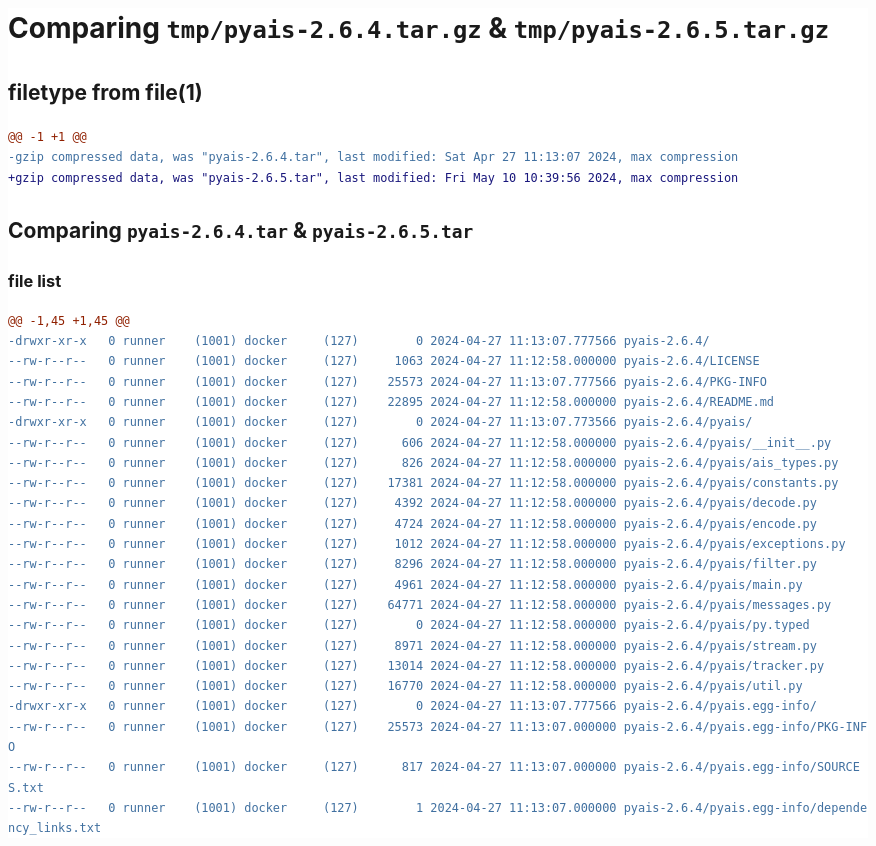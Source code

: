# Comparing `tmp/pyais-2.6.4.tar.gz` & `tmp/pyais-2.6.5.tar.gz`

## filetype from file(1)

```diff
@@ -1 +1 @@
-gzip compressed data, was "pyais-2.6.4.tar", last modified: Sat Apr 27 11:13:07 2024, max compression
+gzip compressed data, was "pyais-2.6.5.tar", last modified: Fri May 10 10:39:56 2024, max compression
```

## Comparing `pyais-2.6.4.tar` & `pyais-2.6.5.tar`

### file list

```diff
@@ -1,45 +1,45 @@
-drwxr-xr-x   0 runner    (1001) docker     (127)        0 2024-04-27 11:13:07.777566 pyais-2.6.4/
--rw-r--r--   0 runner    (1001) docker     (127)     1063 2024-04-27 11:12:58.000000 pyais-2.6.4/LICENSE
--rw-r--r--   0 runner    (1001) docker     (127)    25573 2024-04-27 11:13:07.777566 pyais-2.6.4/PKG-INFO
--rw-r--r--   0 runner    (1001) docker     (127)    22895 2024-04-27 11:12:58.000000 pyais-2.6.4/README.md
-drwxr-xr-x   0 runner    (1001) docker     (127)        0 2024-04-27 11:13:07.773566 pyais-2.6.4/pyais/
--rw-r--r--   0 runner    (1001) docker     (127)      606 2024-04-27 11:12:58.000000 pyais-2.6.4/pyais/__init__.py
--rw-r--r--   0 runner    (1001) docker     (127)      826 2024-04-27 11:12:58.000000 pyais-2.6.4/pyais/ais_types.py
--rw-r--r--   0 runner    (1001) docker     (127)    17381 2024-04-27 11:12:58.000000 pyais-2.6.4/pyais/constants.py
--rw-r--r--   0 runner    (1001) docker     (127)     4392 2024-04-27 11:12:58.000000 pyais-2.6.4/pyais/decode.py
--rw-r--r--   0 runner    (1001) docker     (127)     4724 2024-04-27 11:12:58.000000 pyais-2.6.4/pyais/encode.py
--rw-r--r--   0 runner    (1001) docker     (127)     1012 2024-04-27 11:12:58.000000 pyais-2.6.4/pyais/exceptions.py
--rw-r--r--   0 runner    (1001) docker     (127)     8296 2024-04-27 11:12:58.000000 pyais-2.6.4/pyais/filter.py
--rw-r--r--   0 runner    (1001) docker     (127)     4961 2024-04-27 11:12:58.000000 pyais-2.6.4/pyais/main.py
--rw-r--r--   0 runner    (1001) docker     (127)    64771 2024-04-27 11:12:58.000000 pyais-2.6.4/pyais/messages.py
--rw-r--r--   0 runner    (1001) docker     (127)        0 2024-04-27 11:12:58.000000 pyais-2.6.4/pyais/py.typed
--rw-r--r--   0 runner    (1001) docker     (127)     8971 2024-04-27 11:12:58.000000 pyais-2.6.4/pyais/stream.py
--rw-r--r--   0 runner    (1001) docker     (127)    13014 2024-04-27 11:12:58.000000 pyais-2.6.4/pyais/tracker.py
--rw-r--r--   0 runner    (1001) docker     (127)    16770 2024-04-27 11:12:58.000000 pyais-2.6.4/pyais/util.py
-drwxr-xr-x   0 runner    (1001) docker     (127)        0 2024-04-27 11:13:07.777566 pyais-2.6.4/pyais.egg-info/
--rw-r--r--   0 runner    (1001) docker     (127)    25573 2024-04-27 11:13:07.000000 pyais-2.6.4/pyais.egg-info/PKG-INFO
--rw-r--r--   0 runner    (1001) docker     (127)      817 2024-04-27 11:13:07.000000 pyais-2.6.4/pyais.egg-info/SOURCES.txt
--rw-r--r--   0 runner    (1001) docker     (127)        1 2024-04-27 11:13:07.000000 pyais-2.6.4/pyais.egg-info/dependency_links.txt
```
